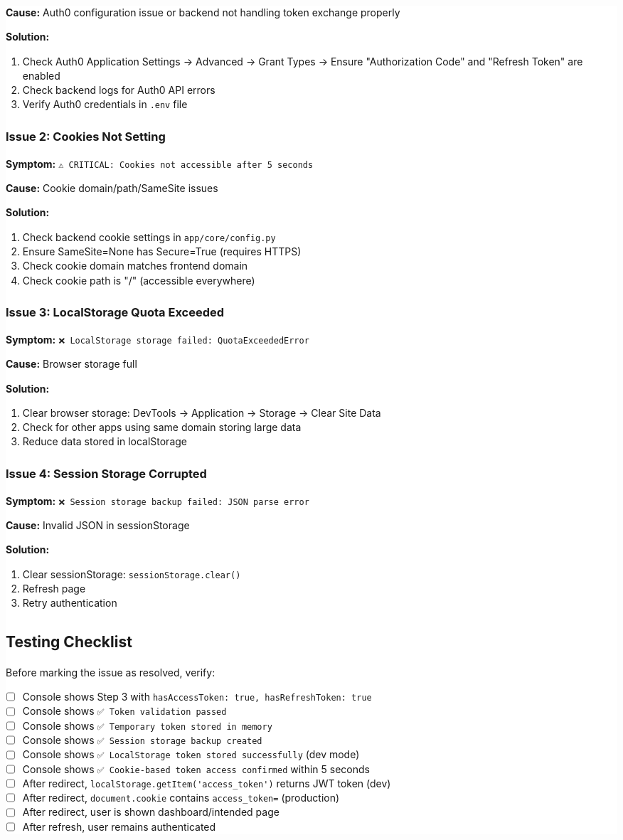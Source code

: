 **Cause:** Auth0 configuration issue or backend not handling token exchange properly

**Solution:**
1. Check Auth0 Application Settings → Advanced → Grant Types → Ensure "Authorization Code" and "Refresh Token" are enabled
2. Check backend logs for Auth0 API errors
3. Verify Auth0 credentials in `.env` file

### Issue 2: Cookies Not Setting
**Symptom:** `⚠️ CRITICAL: Cookies not accessible after 5 seconds`

**Cause:** Cookie domain/path/SameSite issues

**Solution:**
1. Check backend cookie settings in `app/core/config.py`
2. Ensure SameSite=None has Secure=True (requires HTTPS)
3. Check cookie domain matches frontend domain
4. Check cookie path is "/" (accessible everywhere)

### Issue 3: LocalStorage Quota Exceeded
**Symptom:** `❌ LocalStorage storage failed: QuotaExceededError`

**Cause:** Browser storage full

**Solution:**
1. Clear browser storage: DevTools → Application → Storage → Clear Site Data
2. Check for other apps using same domain storing large data
3. Reduce data stored in localStorage

### Issue 4: Session Storage Corrupted
**Symptom:** `❌ Session storage backup failed: JSON parse error`

**Cause:** Invalid JSON in sessionStorage

**Solution:**
1. Clear sessionStorage: `sessionStorage.clear()`
2. Refresh page
3. Retry authentication

## Testing Checklist

Before marking the issue as resolved, verify:

- [ ] Console shows Step 3 with `hasAccessToken: true, hasRefreshToken: true`
- [ ] Console shows `✅ Token validation passed`
- [ ] Console shows `✅ Temporary token stored in memory`
- [ ] Console shows `✅ Session storage backup created`
- [ ] Console shows `✅ LocalStorage token stored successfully` (dev mode)
- [ ] Console shows `✅ Cookie-based token access confirmed` within 5 seconds
- [ ] After redirect, `localStorage.getItem('access_token')` returns JWT token (dev)
- [ ] After redirect, `document.cookie` contains `access_token=` (production)
- [ ] After redirect, user is shown dashboard/intended page
- [ ] After refresh, user remains authenticated
